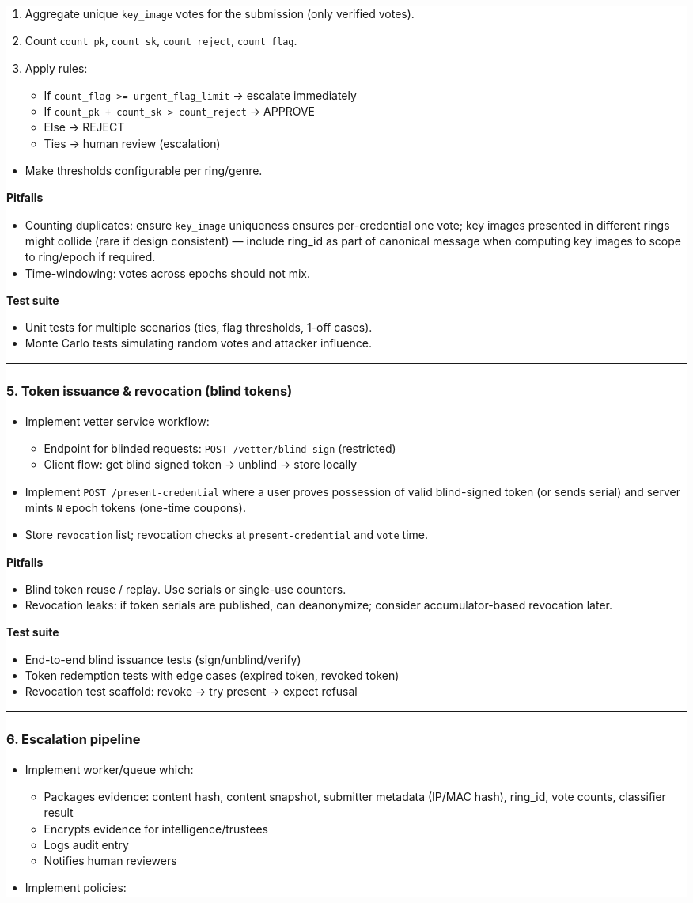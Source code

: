   1. Aggregate unique `key_image` votes for the submission (only verified votes).
  2. Count `count_pk`, `count_sk`, `count_reject`, `count_flag`.
  3. Apply rules:

     * If `count_flag >= urgent_flag_limit` → escalate immediately
     * If `count_pk + count_sk > count_reject` → APPROVE
     * Else → REJECT
     * Ties → human review (escalation)
* Make thresholds configurable per ring/genre.

**Pitfalls**

* Counting duplicates: ensure `key_image` uniqueness ensures per-credential one vote; key images presented in different rings might collide (rare if design consistent) — include ring_id as part of canonical message when computing key images to scope to ring/epoch if required.
* Time-windowing: votes across epochs should not mix.

**Test suite**

* Unit tests for multiple scenarios (ties, flag thresholds, 1-off cases).
* Monte Carlo tests simulating random votes and attacker influence.

---

### 5. Token issuance & revocation (blind tokens)

* Implement vetter service workflow:

  * Endpoint for blinded requests: `POST /vetter/blind-sign` (restricted)
  * Client flow: get blind signed token -> unblind -> store locally
* Implement `POST /present-credential` where a user proves possession of valid blind-signed token (or sends serial) and server mints `N` epoch tokens (one-time coupons).
* Store `revocation` list; revocation checks at `present-credential` and `vote` time.

**Pitfalls**

* Blind token reuse / replay. Use serials or single-use counters.
* Revocation leaks: if token serials are published, can deanonymize; consider accumulator-based revocation later.

**Test suite**

* End-to-end blind issuance tests (sign/unblind/verify)
* Token redemption tests with edge cases (expired token, revoked token)
* Revocation test scaffold: revoke -> try present -> expect refusal

---

### 6. Escalation pipeline

* Implement worker/queue which:

  * Packages evidence: content hash, content snapshot, submitter metadata (IP/MAC hash), ring_id, vote counts, classifier result
  * Encrypts evidence for intelligence/trustees
  * Logs audit entry
  * Notifies human reviewers
* Implement policies:

